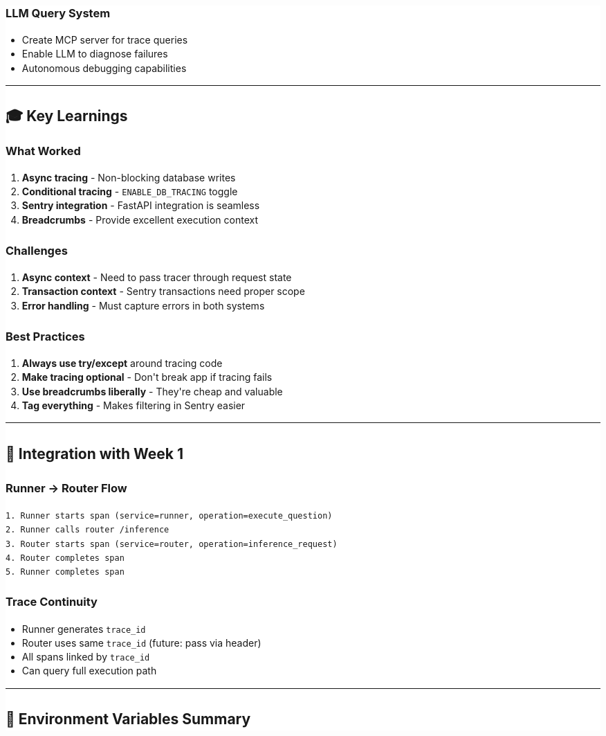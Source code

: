 ### LLM Query System
- Create MCP server for trace queries
- Enable LLM to diagnose failures
- Autonomous debugging capabilities

---

## 🎓 Key Learnings

### What Worked
1. **Async tracing** - Non-blocking database writes
2. **Conditional tracing** - `ENABLE_DB_TRACING` toggle
3. **Sentry integration** - FastAPI integration is seamless
4. **Breadcrumbs** - Provide excellent execution context

### Challenges
1. **Async context** - Need to pass tracer through request state
2. **Transaction context** - Sentry transactions need proper scope
3. **Error handling** - Must capture errors in both systems

### Best Practices
1. **Always use try/except** around tracing code
2. **Make tracing optional** - Don't break app if tracing fails
3. **Use breadcrumbs liberally** - They're cheap and valuable
4. **Tag everything** - Makes filtering in Sentry easier

---

## 🔗 Integration with Week 1

### Runner → Router Flow
```
1. Runner starts span (service=runner, operation=execute_question)
2. Runner calls router /inference
3. Router starts span (service=router, operation=inference_request)
4. Router completes span
5. Runner completes span
```

### Trace Continuity
- Runner generates `trace_id`
- Router uses same `trace_id` (future: pass via header)
- All spans linked by `trace_id`
- Can query full execution path

---

## 📝 Environment Variables Summary
